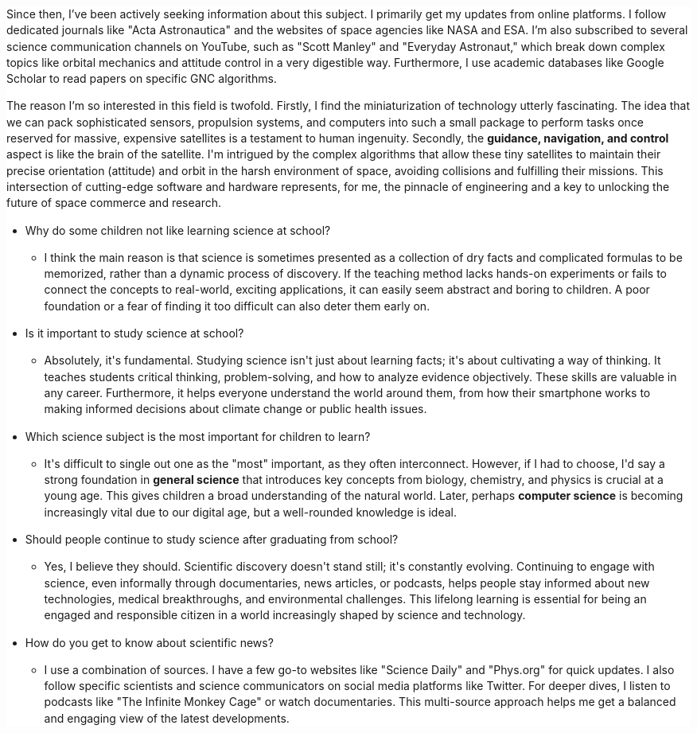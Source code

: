   Since then, I’ve been actively seeking information about this subject. I primarily get my updates from online platforms. I follow dedicated journals like "Acta Astronautica" and the websites of space agencies like NASA and ESA. I’m also subscribed to several science communication channels on YouTube, such as "Scott Manley" and "Everyday Astronaut," which break down complex topics like orbital mechanics and attitude control in a very digestible way. Furthermore, I use academic databases like Google Scholar to read papers on specific GNC algorithms.

  The reason I’m so interested in this field is twofold. Firstly, I find the miniaturization of technology utterly fascinating. The idea that we can pack sophisticated sensors, propulsion systems, and computers into such a small package to perform tasks once reserved for massive, expensive satellites is a testament to human ingenuity. Secondly, the **guidance, navigation, and control** aspect is like the brain of the satellite. I'm intrigued by the complex algorithms that allow these tiny satellites to maintain their precise orientation (attitude) and orbit in the harsh environment of space, avoiding collisions and fulfilling their missions. This intersection of cutting-edge software and hardware represents, for me, the pinnacle of engineering and a key to unlocking the future of space commerce and research.

- Why do some children not like learning science at school?

  - I think the main reason is that science is sometimes presented as a collection of dry facts and complicated formulas to be memorized, rather than a dynamic process of discovery. If the teaching method lacks hands-on experiments or fails to connect the concepts to real-world, exciting applications, it can easily seem abstract and boring to children. A poor foundation or a fear of finding it too difficult can also deter them early on.

- Is it important to study science at school?

  - Absolutely, it's fundamental. Studying science isn't just about learning facts; it's about cultivating a way of thinking. It teaches students critical thinking, problem-solving, and how to analyze evidence objectively. These skills are valuable in any career. Furthermore, it helps everyone understand the world around them, from how their smartphone works to making informed decisions about climate change or public health issues.

- Which science subject is the most important for children to learn?

  - It's difficult to single out one as the "most" important, as they often interconnect. However, if I had to choose, I'd say a strong foundation in **general science** that introduces key concepts from biology, chemistry, and physics is crucial at a young age. This gives children a broad understanding of the natural world. Later, perhaps **computer science** is becoming increasingly vital due to our digital age, but a well-rounded knowledge is ideal.

- Should people continue to study science after graduating from school?

  - Yes, I believe they should. Scientific discovery doesn't stand still; it's constantly evolving. Continuing to engage with science, even informally through documentaries, news articles, or podcasts, helps people stay informed about new technologies, medical breakthroughs, and environmental challenges. This lifelong learning is essential for being an engaged and responsible citizen in a world increasingly shaped by science and technology.

- How do you get to know about scientific news?

  - I use a combination of sources. I have a few go-to websites like "Science Daily" and "Phys.org" for quick updates. I also follow specific scientists and science communicators on social media platforms like Twitter. For deeper dives, I listen to podcasts like "The Infinite Monkey Cage" or watch documentaries. This multi-source approach helps me get a balanced and engaging view of the latest developments.
